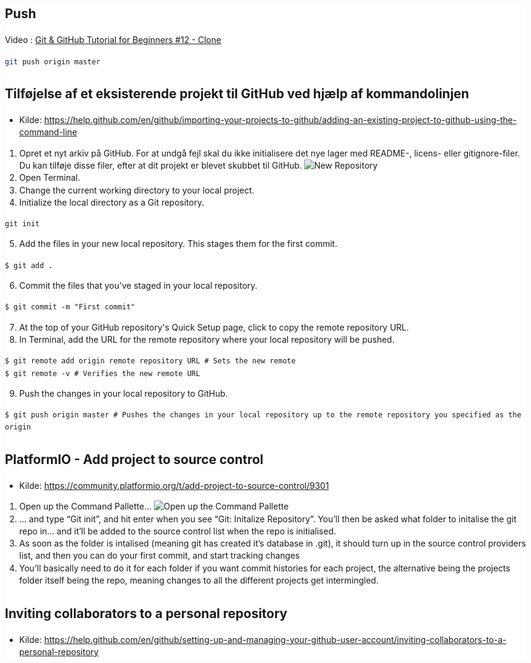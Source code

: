## Push
Video : [Git & GitHub Tutorial for Beginners #12 - Clone](https://youtu.be/HbSjyU2vf6Y?t=262)
```bash
git push origin master
```
## Tilføjelse af et eksisterende projekt til GitHub ved hjælp af kommandolinjen  
  * Kilde: https://help.github.com/en/github/importing-your-projects-to-github/adding-an-existing-project-to-github-using-the-command-line
1. Opret et nyt arkiv på GitHub. For at undgå fejl skal du ikke initialisere det nye lager med README-, licens- eller gitignore-filer. Du kan tilføje disse filer, efter at dit projekt er blevet skubbet til GitHub.  ![New Repository](https://help.github.com/assets/images/help/repository/repo-create.png)
2. Open Terminal.  
3. Change the current working directory to your local project.
4. Initialize the local directory as a Git repository. 
```
git init
```
5. Add the files in your new local repository. This stages them for the first commit.
```
$ git add .
```
6. Commit the files that you've staged in your local repository.
```
$ git commit -m "First commit"
```
7. At the top of your GitHub repository's Quick Setup page, click to copy the remote repository URL.  
8. In Terminal, add the URL for the remote repository where your local repository will be pushed.
```
$ git remote add origin remote repository URL # Sets the new remote
$ git remote -v # Verifies the new remote URL
```
9. Push the changes in your local repository to GitHub.
```
$ git push origin master # Pushes the changes in your local repository up to the remote repository you specified as the origin
```
## PlatformIO - Add project to source control
   * Kilde: https://community.platformio.org/t/add-project-to-source-control/9301
1. Open up the Command Pallette… ![Open up the Command Pallette](https://community.platformio.org/uploads/default/original/2X/8/86479d10de1c44b041bc1d76bc6adb592fc81d30.png)
2. … and type “Git init”, and hit enter when you see “Git: Initalize Repository”. You’ll then be asked what folder to initalise the git repo in… and it’ll be added to the source control list when the repo is initialised. 
3. As soon as the folder is intalised (meaning git has created it’s database in .git), it should turn up in the source control providers list, and then you can do your first commit, and start tracking changes
4. You’ll basically need to do it for each folder if you want commit histories for each project, the alternative being the projects folder itself being the repo, meaning changes to all the different projects get intermingled.
## Inviting collaborators to a personal repository
   * Kilde: https://help.github.com/en/github/setting-up-and-managing-your-github-user-account/inviting-collaborators-to-a-personal-repository
